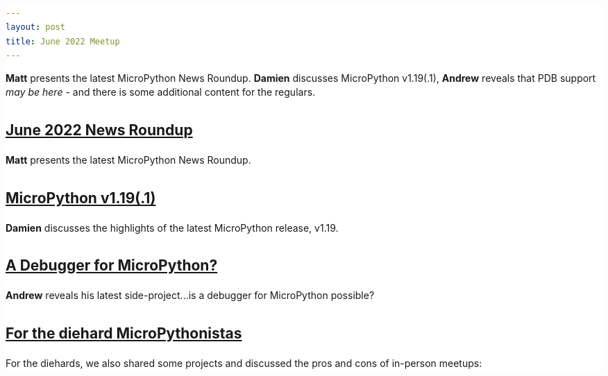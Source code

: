 ```yaml
---
layout: post
title: June 2022 Meetup
---
```


**Matt** presents the latest MicroPython News Roundup. **Damien** discusses MicroPython v1.19(.1), **Andrew** reveals that PDB support _may be here_ - and there is some additional content for the regulars.

## [June 2022 News Roundup](#news)

**Matt** presents the latest MicroPython News Roundup.

<iframe width="960" height="569" src="https://www.youtube.com/embed/Pwy9HBDqOtk" title="YouTube video player" frameborder="0" allow="accelerometer; autoplay; clipboard-write; encrypted-media; gyroscope; picture-in-picture" allowfullscreen></iframe>
<iframe src="https://docs.google.com/presentation/d/e/2PACX-1vSeLbsVQnmWOr72b94Juo_Y5k_czxQuYFU_UqAkIX4tdXxYfizIqaAlxETmv-2oMTHKx_SV_Xv2669r/embed?start=false&loop=false&delayms=3000" frameborder="0" width="960" height="569" allowfullscreen="true" mozallowfullscreen="true" webkitallowfullscreen="true"></iframe>

## [MicroPython v1.19(.1)](#v119)

**Damien** discusses the highlights of the latest MicroPython release, v1.19.

<iframe width="960" height="569" src="https://www.youtube.com/embed/RTZZz_RqSp4" title="YouTube video player" frameborder="0" allow="accelerometer; autoplay; clipboard-write; encrypted-media; gyroscope; picture-in-picture" allowfullscreen></iframe>

## [A Debugger for MicroPython?](#pdb4mp)

**Andrew** reveals his latest side-project...is a debugger for MicroPython possible?

<iframe width="960" height="569" src="https://www.youtube.com/embed/RRN_ngx01vM" title="YouTube video player" frameborder="0" allow="accelerometer; autoplay; clipboard-write; encrypted-media; gyroscope; picture-in-picture" allowfullscreen></iframe>

## [For the diehard MicroPythonistas](#diehards)

For the diehards, we also shared some projects and discussed the pros and cons of in-person meetups:

<iframe width="960" height="569" src="https://www.youtube.com/embed/cIjnSa0jL1E" title="YouTube video player" frameborder="0" allow="accelerometer; autoplay; clipboard-write; encrypted-media; gyroscope; picture-in-picture" allowfullscreen></iframe>
<iframe width="960" height="569" src="https://www.youtube.com/embed/A5CtYIkJ7ig" title="YouTube video player" frameborder="0" allow="accelerometer; autoplay; clipboard-write; encrypted-media; gyroscope; picture-in-picture" allowfullscreen></iframe>

